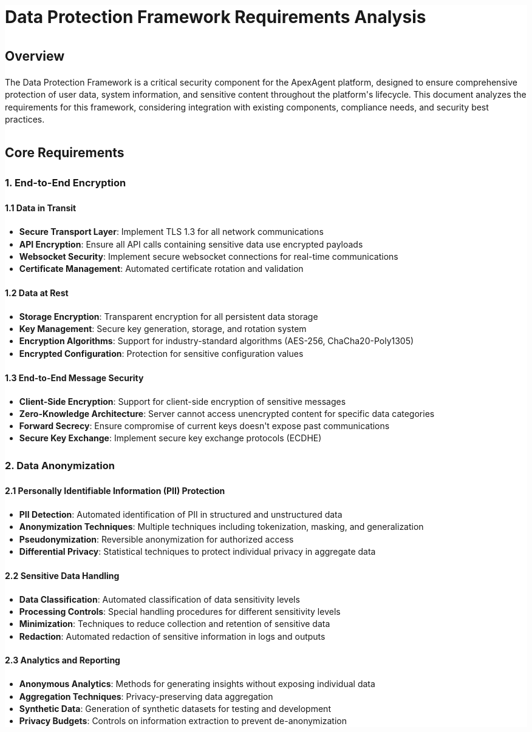 # Data Protection Framework Requirements Analysis

## Overview

The Data Protection Framework is a critical security component for the ApexAgent platform, designed to ensure comprehensive protection of user data, system information, and sensitive content throughout the platform's lifecycle. This document analyzes the requirements for this framework, considering integration with existing components, compliance needs, and security best practices.

## Core Requirements

### 1. End-to-End Encryption

#### 1.1 Data in Transit
- **Secure Transport Layer**: Implement TLS 1.3 for all network communications
- **API Encryption**: Ensure all API calls containing sensitive data use encrypted payloads
- **Websocket Security**: Implement secure websocket connections for real-time communications
- **Certificate Management**: Automated certificate rotation and validation

#### 1.2 Data at Rest
- **Storage Encryption**: Transparent encryption for all persistent data storage
- **Key Management**: Secure key generation, storage, and rotation system
- **Encryption Algorithms**: Support for industry-standard algorithms (AES-256, ChaCha20-Poly1305)
- **Encrypted Configuration**: Protection for sensitive configuration values

#### 1.3 End-to-End Message Security
- **Client-Side Encryption**: Support for client-side encryption of sensitive messages
- **Zero-Knowledge Architecture**: Server cannot access unencrypted content for specific data categories
- **Forward Secrecy**: Ensure compromise of current keys doesn't expose past communications
- **Secure Key Exchange**: Implement secure key exchange protocols (ECDHE)

### 2. Data Anonymization

#### 2.1 Personally Identifiable Information (PII) Protection
- **PII Detection**: Automated identification of PII in structured and unstructured data
- **Anonymization Techniques**: Multiple techniques including tokenization, masking, and generalization
- **Pseudonymization**: Reversible anonymization for authorized access
- **Differential Privacy**: Statistical techniques to protect individual privacy in aggregate data

#### 2.2 Sensitive Data Handling
- **Data Classification**: Automated classification of data sensitivity levels
- **Processing Controls**: Special handling procedures for different sensitivity levels
- **Minimization**: Techniques to reduce collection and retention of sensitive data
- **Redaction**: Automated redaction of sensitive information in logs and outputs

#### 2.3 Analytics and Reporting
- **Anonymous Analytics**: Methods for generating insights without exposing individual data
- **Aggregation Techniques**: Privacy-preserving data aggregation
- **Synthetic Data**: Generation of synthetic datasets for testing and development
- **Privacy Budgets**: Controls on information extraction to prevent de-anonymization

